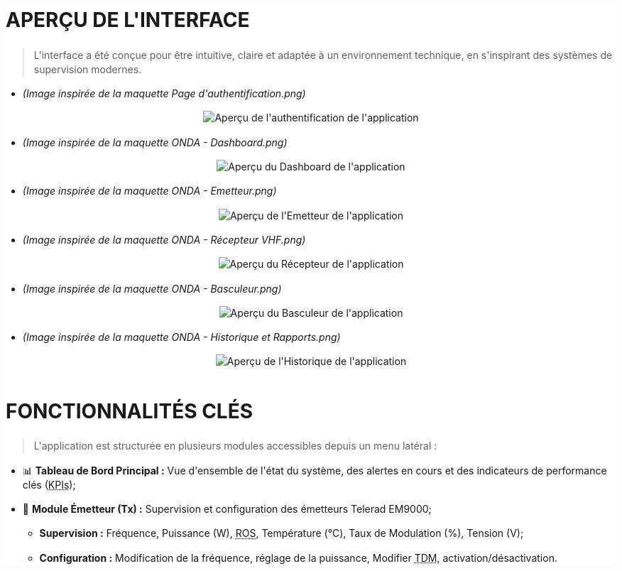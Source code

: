 # APERÇU DE L'INTERFACE
> L'interface a été conçue pour être intuitive, claire et adaptée à un environnement technique, en s'inspirant des systèmes de supervision modernes.

  * *(Image inspirée de la maquette Page d'authentification.png)*

<div align="center">
<img src="https://raw.githubusercontent.com/Ilyas-BELELYAZID/ONDA_VHF/tree/master/pictures/Login_screen.png" alt="Aperçu de l'authentification de l'application"/>
</div>

  * *(Image inspirée de la maquette ONDA - Dashboard.png)*

<div align="center">
<img src="https://raw.githubusercontent.com/Ilyas-BELELYAZID/ONDA_VHF/tree/master/pictures/Dashboard_screen.png" alt="Aperçu du Dashboard de l'application"/>
</div>

  * *(Image inspirée de la maquette ONDA - Emetteur.png)*

<div align="center">
<img src="https://raw.githubusercontent.com/Ilyas-BELELYAZID/ONDA_VHF/tree/master/pictures/Emetteur_screen.png" alt="Aperçu de l'Emetteur de l'application"/>
</div>

  * *(Image inspirée de la maquette ONDA - Récepteur VHF.png)*

<div align="center">
<img src="https://raw.githubusercontent.com/Ilyas-BELELYAZID/ONDA_VHF/tree/master/pictures/Récepteur_screen.png" alt="Aperçu du Récepteur de l'application"/>
</div>

  * *(Image inspirée de la maquette ONDA - Basculeur.png)*

<div align="center">
<img src="https://raw.githubusercontent.com/Ilyas-BELELYAZID/ONDA_VHF/tree/master/pictures/Basculeur_screen.png" alt="Aperçu du Basculeur de l'application"/>
</div>

  * *(Image inspirée de la maquette ONDA - Historique et Rapports.png)*

<div align="center">
<img src="https://raw.githubusercontent.com/Ilyas-BELELYAZID/ONDA_VHF/tree/master/pictures/Historique_screen.png" alt="Aperçu de l'Historique de l'application"/>
</div>

# FONCTIONNALITÉS CLÉS
> L'application est structurée en plusieurs modules accessibles depuis un menu latéral :

  - 📊 **Tableau de Bord Principal :** Vue d'ensemble de l'état du système, des alertes en cours et des indicateurs de performance clés (<abbr title="Key Performance Indicator">KPIs</abbr>);

  - 📡 **Module Émetteur (Tx) :** Supervision et configuration des émetteurs Telerad EM9000;

    - **Supervision :** Fréquence, Puissance (W), <abbr title="Rapport d'Ondes Stationnaires">ROS</abbr>, Température (°C), Taux de Modulation (%), Tension (V);

    - **Configuration :** Modification de la fréquence, réglage de la puissance, Modifier <abbr title="Taux De Modulation">TDM</abbr>, activation/désactivation.
